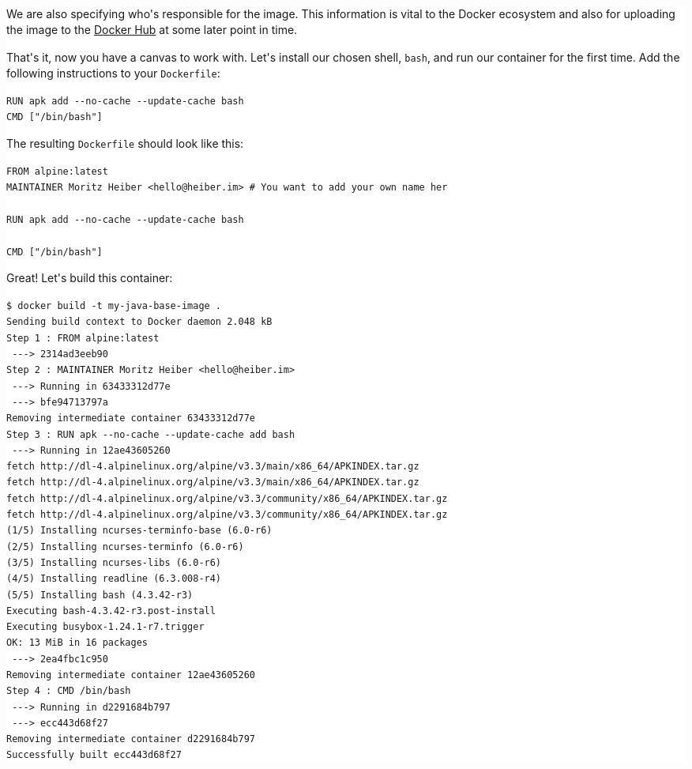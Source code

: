We are also specifying who's responsible for the image. This information is vital to the Docker ecosystem and also for uploading the image to the [Docker Hub](https://hub.docker.com/) at some later point in time.

That's it, now you have a canvas to work with. Let's install our chosen shell, `bash`, and run our container for the first time. Add the following instructions to your `Dockerfile`:

```docker
RUN apk add --no-cache --update-cache bash
CMD ["/bin/bash"]
```

The resulting `Dockerfile` should look like this:

```docker
FROM alpine:latest
MAINTAINER Moritz Heiber <hello@heiber.im> # You want to add your own name her

RUN apk add --no-cache --update-cache bash

CMD ["/bin/bash"]
```

Great! Let's build this container:

```
$ docker build -t my-java-base-image .
Sending build context to Docker daemon 2.048 kB
Step 1 : FROM alpine:latest
 ---> 2314ad3eeb90
Step 2 : MAINTAINER Moritz Heiber <hello@heiber.im>
 ---> Running in 63433312d77e
 ---> bfe94713797a
Removing intermediate container 63433312d77e
Step 3 : RUN apk --no-cache --update-cache add bash
 ---> Running in 12ae43605260
fetch http://dl-4.alpinelinux.org/alpine/v3.3/main/x86_64/APKINDEX.tar.gz
fetch http://dl-4.alpinelinux.org/alpine/v3.3/main/x86_64/APKINDEX.tar.gz
fetch http://dl-4.alpinelinux.org/alpine/v3.3/community/x86_64/APKINDEX.tar.gz
fetch http://dl-4.alpinelinux.org/alpine/v3.3/community/x86_64/APKINDEX.tar.gz
(1/5) Installing ncurses-terminfo-base (6.0-r6)
(2/5) Installing ncurses-terminfo (6.0-r6)
(3/5) Installing ncurses-libs (6.0-r6)
(4/5) Installing readline (6.3.008-r4)
(5/5) Installing bash (4.3.42-r3)
Executing bash-4.3.42-r3.post-install
Executing busybox-1.24.1-r7.trigger
OK: 13 MiB in 16 packages
 ---> 2ea4fbc1c950
Removing intermediate container 12ae43605260
Step 4 : CMD /bin/bash
 ---> Running in d2291684b797
 ---> ecc443d68f27
Removing intermediate container d2291684b797
Successfully built ecc443d68f27
```
